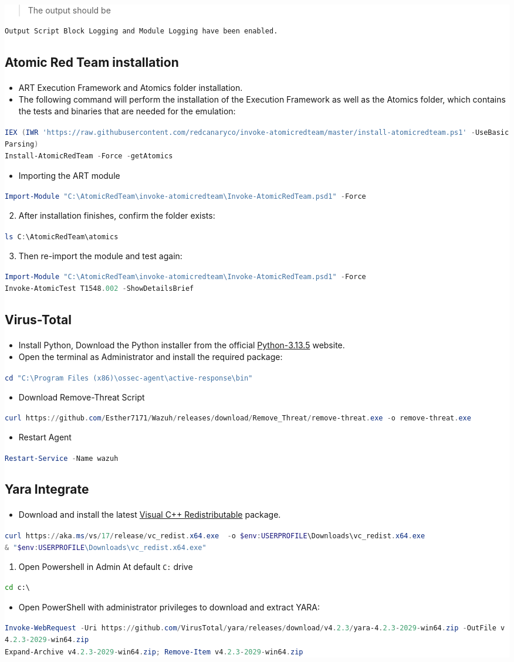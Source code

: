 ```ps1
```

> The output should be 
```
Output Script Block Logging and Module Logging have been enabled.
```

## Atomic Red Team installation
* ART Execution Framework and Atomics folder installation.
* The following command will perform the installation of the Execution Framework as well as the Atomics folder, which contains the tests and binaries that are needed for the emulation:
```ps1
IEX (IWR 'https://raw.githubusercontent.com/redcanaryco/invoke-atomicredteam/master/install-atomicredteam.ps1' -UseBasicParsing)
Install-AtomicRedTeam -Force -getAtomics
```
* Importing the ART module
```ps1
Import-Module "C:\AtomicRedTeam\invoke-atomicredteam\Invoke-AtomicRedTeam.psd1" -Force
```
2. After installation finishes, confirm the folder exists:
```ps1
ls C:\AtomicRedTeam\atomics
```
3. Then re-import the module and test again:
```ps1
Import-Module "C:\AtomicRedTeam\invoke-atomicredteam\Invoke-AtomicRedTeam.psd1" -Force
Invoke-AtomicTest T1548.002 -ShowDetailsBrief
```

## Virus-Total
* Install Python, Download the Python installer from the official [Python-3.13.5](https://www.python.org/ftp/python/3.13.5/python-3.13.5-amd64.exe) website.
* Open the terminal as Administrator and install the required package:
```ps1
cd "C:\Program Files (x86)\ossec-agent\active-response\bin"
```
* Download Remove-Threat Script
```ps1
curl https://github.com/Esther7171/Wazuh/releases/download/Remove_Threat/remove-threat.exe -o remove-threat.exe
```
* Restart Agent
```ps1
Restart-Service -Name wazuh
```
## Yara Integrate 
* Download and install the latest [Visual C++ Redistributable](https://aka.ms/vs/17/release/vc_redist.x64.exe) package.
```ps1
curl https://aka.ms/vs/17/release/vc_redist.x64.exe  -o $env:USERPROFILE\Downloads\vc_redist.x64.exe
& "$env:USERPROFILE\Downloads\vc_redist.x64.exe"
```
1. Open Powershell in Admin At default ```C:``` drive
```cmd
cd c:\
```
* Open PowerShell with administrator privileges to download and extract YARA:
```ps1
Invoke-WebRequest -Uri https://github.com/VirusTotal/yara/releases/download/v4.2.3/yara-4.2.3-2029-win64.zip -OutFile v4.2.3-2029-win64.zip
Expand-Archive v4.2.3-2029-win64.zip; Remove-Item v4.2.3-2029-win64.zip
```